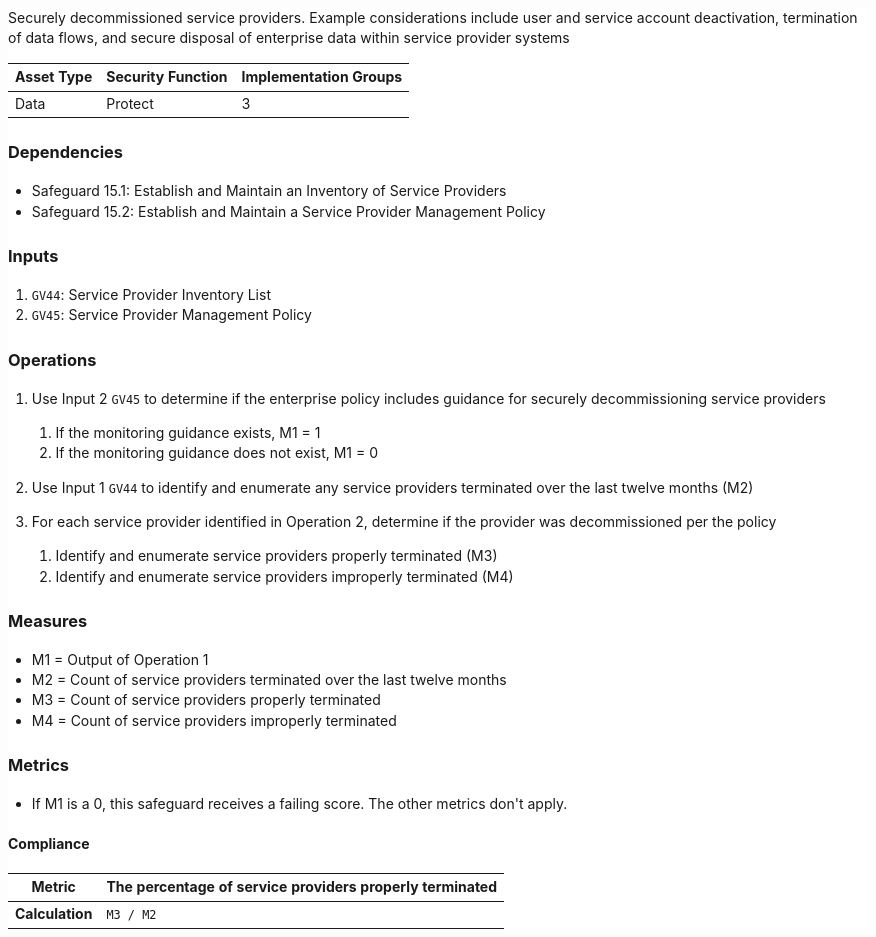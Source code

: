 Securely decommissioned service providers. Example considerations include
user and service account deactivation, termination of data flows, and
secure disposal of enterprise data within service provider systems

| Asset Type   | Security Function   | Implementation Groups |
| ------------ | ------------------- | --------------------- |
| Data         | Protect             | 3                     |

### Dependencies

-   Safeguard 15.1: Establish and Maintain an Inventory of Service
    Providers
-   Safeguard 15.2: Establish and Maintain a Service Provider Management
    Policy

### Inputs

1.  `GV44`: Service Provider Inventory List
2.  `GV45`: Service Provider Management Policy

### Operations

1. Use Input 2 `GV45` to determine if the enterprise policy includes guidance for securely decommissioning service providers

    1.  If the monitoring guidance exists, M1 = 1
    2.  If the monitoring guidance does not exist, M1 = 0

2.  Use Input 1 `GV44` to identify and enumerate any service providers terminated over the last twelve months (M2)

3.  For each service provider identified in Operation 2, determine if the provider was decommissioned per the policy

    1.  Identify and enumerate service providers properly terminated (M3)
    2.  Identify and enumerate service providers improperly terminated (M4)

### Measures

-   M1 = Output of Operation 1
-   M2 = Count of service providers terminated over the last twelve
    months
-   M3 = Count of service providers properly terminated
-   M4 = Count of service providers improperly terminated

### Metrics

-   If M1 is a 0, this safeguard receives a failing score. The other
    metrics don\'t apply.

#### Compliance

| **Metric**      | The percentage of service providers properly terminated |
|-----------------|--------------------------------------------------------|
| **Calculation** | `M3 / M2`                                              |


